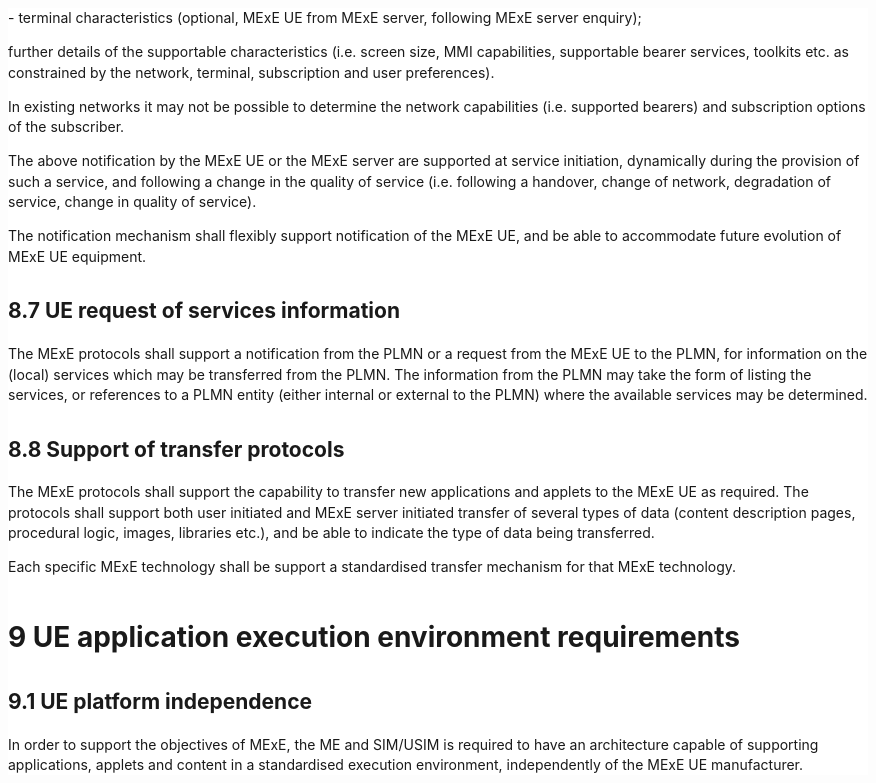 \- terminal characteristics (optional, MExE UE from MExE server,
following MExE server enquiry);

further details of the supportable characteristics (i.e. screen size,
MMI capabilities, supportable bearer services, toolkits etc. as
constrained by the network, terminal, subscription and user
preferences).

In existing networks it may not be possible to determine the network
capabilities (i.e. supported bearers) and subscription options of the
subscriber.

The above notification by the MExE UE or the MExE server are supported
at service initiation, dynamically during the provision of such a
service, and following a change in the quality of service (i.e.
following a handover, change of network, degradation of service, change
in quality of service).

The notification mechanism shall flexibly support notification of the
MExE UE, and be able to accommodate future evolution of MExE UE
equipment.

8.7 UE request of services information
--------------------------------------

The MExE protocols shall support a notification from the PLMN or a
request from the MExE UE to the PLMN, for information on the (local)
services which may be transferred from the PLMN. The information from
the PLMN may take the form of listing the services, or references to a
PLMN entity (either internal or external to the PLMN) where the
available services may be determined.

8.8 Support of transfer protocols
---------------------------------

The MExE protocols shall support the capability to transfer new
applications and applets to the MExE UE as required. The protocols shall
support both user initiated and MExE server initiated transfer of
several types of data (content description pages, procedural logic,
images, libraries etc.), and be able to indicate the type of data being
transferred.

Each specific MExE technology shall be support a standardised transfer
mechanism for that MExE technology.

9 UE application execution environment requirements
===================================================

9.1 UE platform independence
----------------------------

In order to support the objectives of MExE, the ME and SIM/USIM is
required to have an architecture capable of supporting applications,
applets and content in a standardised execution environment,
independently of the MExE UE manufacturer.
